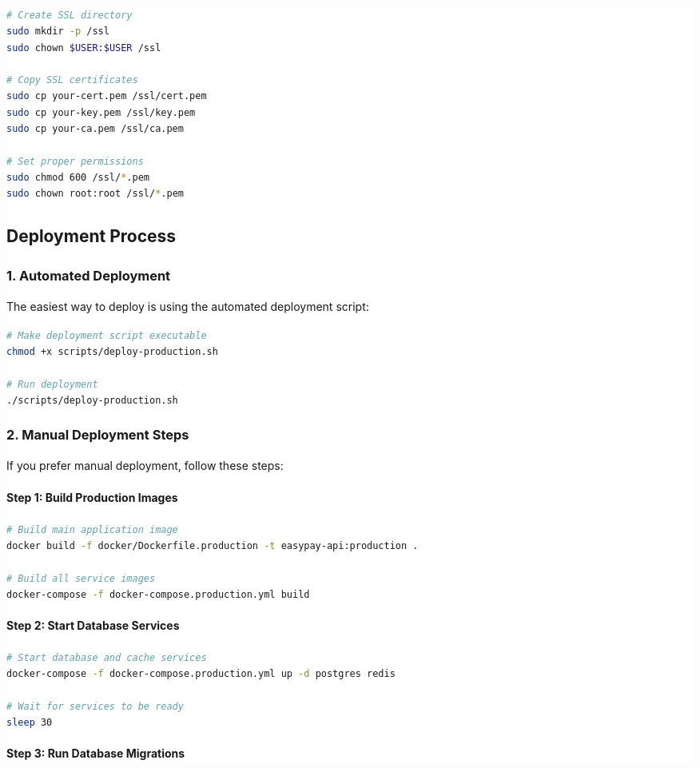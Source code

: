 ```bash
# Create SSL directory
sudo mkdir -p /ssl
sudo chown $USER:$USER /ssl

# Copy SSL certificates
sudo cp your-cert.pem /ssl/cert.pem
sudo cp your-key.pem /ssl/key.pem
sudo cp your-ca.pem /ssl/ca.pem

# Set proper permissions
sudo chmod 600 /ssl/*.pem
sudo chown root:root /ssl/*.pem
```

## Deployment Process

### 1. Automated Deployment

The easiest way to deploy is using the automated deployment script:

```bash
# Make deployment script executable
chmod +x scripts/deploy-production.sh

# Run deployment
./scripts/deploy-production.sh
```

### 2. Manual Deployment Steps

If you prefer manual deployment, follow these steps:

#### Step 1: Build Production Images

```bash
# Build main application image
docker build -f docker/Dockerfile.production -t easypay-api:production .

# Build all service images
docker-compose -f docker-compose.production.yml build
```

#### Step 2: Start Database Services

```bash
# Start database and cache services
docker-compose -f docker-compose.production.yml up -d postgres redis

# Wait for services to be ready
sleep 30
```

#### Step 3: Run Database Migrations
